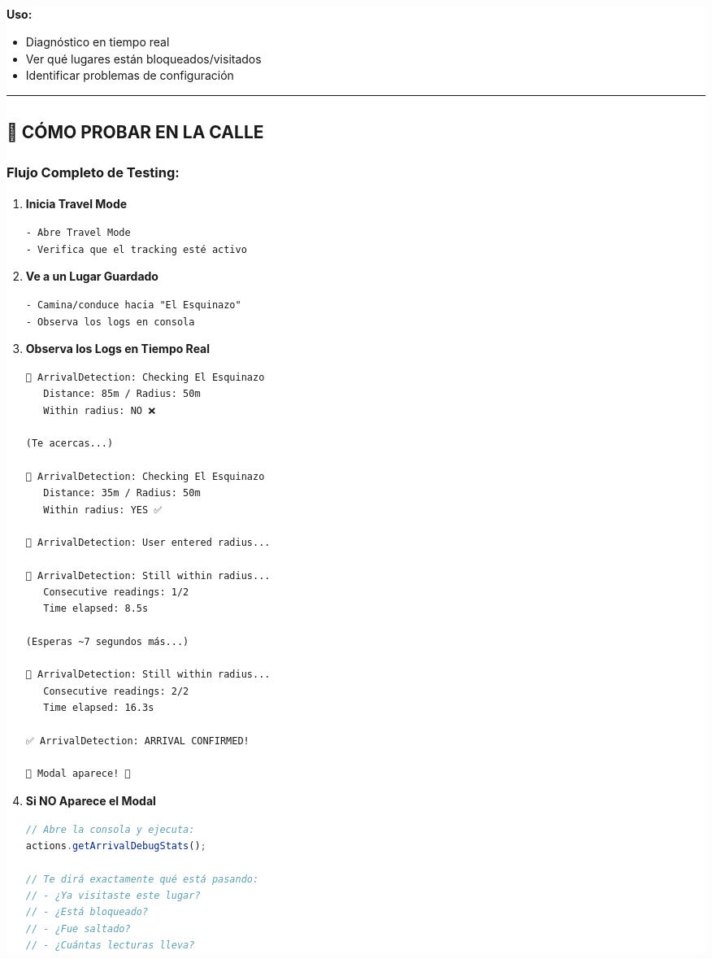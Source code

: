 **Uso:**
- Diagnóstico en tiempo real
- Ver qué lugares están bloqueados/visitados
- Identificar problemas de configuración

---

## 🧪 CÓMO PROBAR EN LA CALLE

### **Flujo Completo de Testing:**

1. **Inicia Travel Mode**
   ```
   - Abre Travel Mode
   - Verifica que el tracking esté activo
   ```

2. **Ve a un Lugar Guardado**
   ```
   - Camina/conduce hacia "El Esquinazo"
   - Observa los logs en consola
   ```

3. **Observa los Logs en Tiempo Real**
   ```
   📍 ArrivalDetection: Checking El Esquinazo
      Distance: 85m / Radius: 50m
      Within radius: NO ❌
   
   (Te acercas...)
   
   📍 ArrivalDetection: Checking El Esquinazo
      Distance: 35m / Radius: 50m
      Within radius: YES ✅
   
   🎯 ArrivalDetection: User entered radius...
   
   🔄 ArrivalDetection: Still within radius...
      Consecutive readings: 1/2
      Time elapsed: 8.5s
   
   (Esperas ~7 segundos más...)
   
   🔄 ArrivalDetection: Still within radius...
      Consecutive readings: 2/2
      Time elapsed: 16.3s
   
   ✅ ArrivalDetection: ARRIVAL CONFIRMED!
   
   🎉 Modal aparece! 🎉
   ```

4. **Si NO Aparece el Modal**
   ```typescript
   // Abre la consola y ejecuta:
   actions.getArrivalDebugStats();
   
   // Te dirá exactamente qué está pasando:
   // - ¿Ya visitaste este lugar?
   // - ¿Está bloqueado?
   // - ¿Fue saltado?
   // - ¿Cuántas lecturas lleva?
   ```
